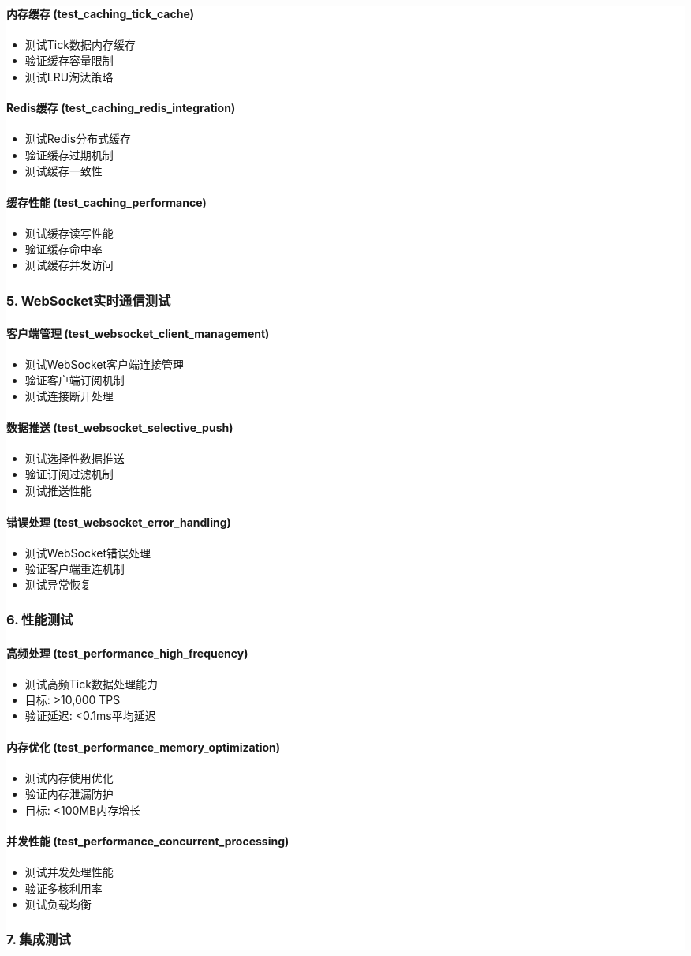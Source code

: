 #### 内存缓存 (test_caching_tick_cache)
- 测试Tick数据内存缓存
- 验证缓存容量限制
- 测试LRU淘汰策略

#### Redis缓存 (test_caching_redis_integration)
- 测试Redis分布式缓存
- 验证缓存过期机制
- 测试缓存一致性

#### 缓存性能 (test_caching_performance)
- 测试缓存读写性能
- 验证缓存命中率
- 测试缓存并发访问

### 5. WebSocket实时通信测试

#### 客户端管理 (test_websocket_client_management)
- 测试WebSocket客户端连接管理
- 验证客户端订阅机制
- 测试连接断开处理

#### 数据推送 (test_websocket_selective_push)
- 测试选择性数据推送
- 验证订阅过滤机制
- 测试推送性能

#### 错误处理 (test_websocket_error_handling)
- 测试WebSocket错误处理
- 验证客户端重连机制
- 测试异常恢复

### 6. 性能测试

#### 高频处理 (test_performance_high_frequency)
- 测试高频Tick数据处理能力
- 目标: >10,000 TPS
- 验证延迟: <0.1ms平均延迟

#### 内存优化 (test_performance_memory_optimization)
- 测试内存使用优化
- 验证内存泄漏防护
- 目标: <100MB内存增长

#### 并发性能 (test_performance_concurrent_processing)
- 测试并发处理性能
- 验证多核利用率
- 测试负载均衡

### 7. 集成测试
